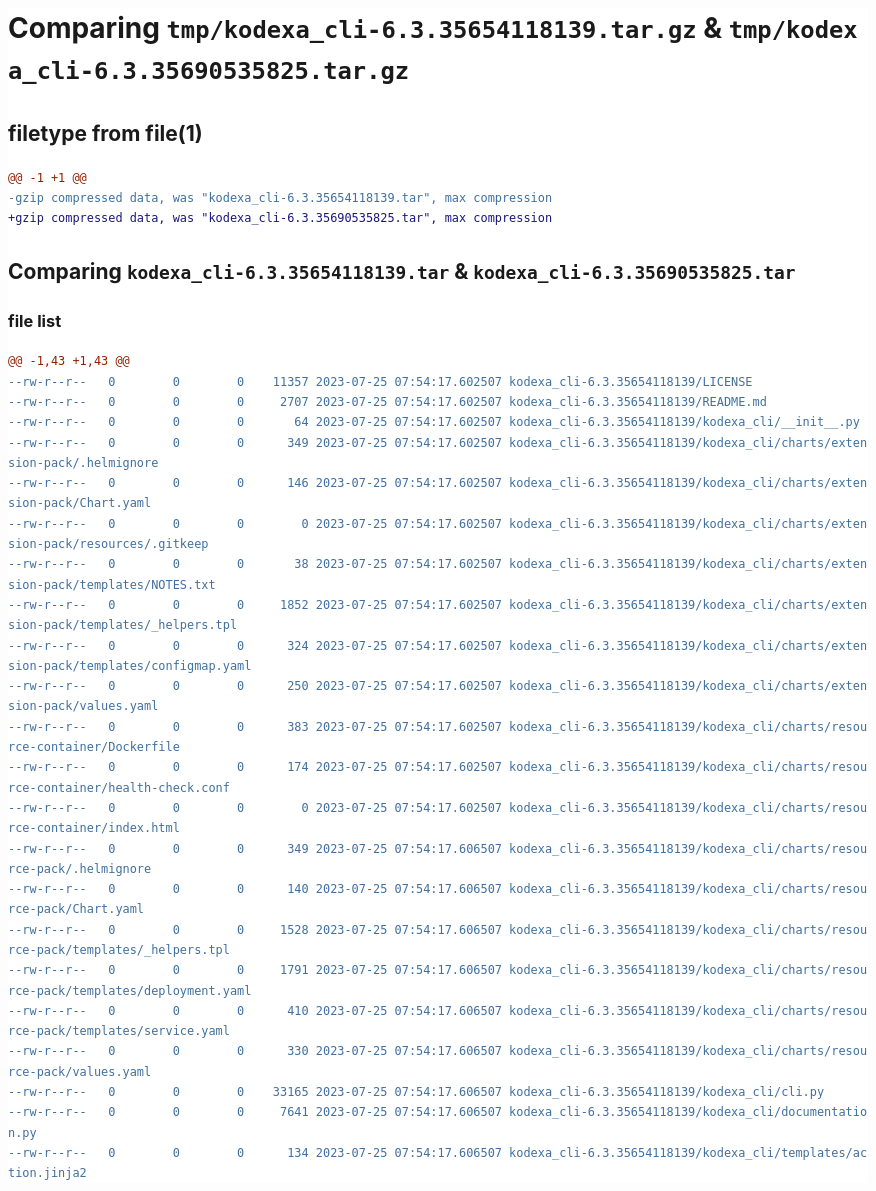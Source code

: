 # Comparing `tmp/kodexa_cli-6.3.35654118139.tar.gz` & `tmp/kodexa_cli-6.3.35690535825.tar.gz`

## filetype from file(1)

```diff
@@ -1 +1 @@
-gzip compressed data, was "kodexa_cli-6.3.35654118139.tar", max compression
+gzip compressed data, was "kodexa_cli-6.3.35690535825.tar", max compression
```

## Comparing `kodexa_cli-6.3.35654118139.tar` & `kodexa_cli-6.3.35690535825.tar`

### file list

```diff
@@ -1,43 +1,43 @@
--rw-r--r--   0        0        0    11357 2023-07-25 07:54:17.602507 kodexa_cli-6.3.35654118139/LICENSE
--rw-r--r--   0        0        0     2707 2023-07-25 07:54:17.602507 kodexa_cli-6.3.35654118139/README.md
--rw-r--r--   0        0        0       64 2023-07-25 07:54:17.602507 kodexa_cli-6.3.35654118139/kodexa_cli/__init__.py
--rw-r--r--   0        0        0      349 2023-07-25 07:54:17.602507 kodexa_cli-6.3.35654118139/kodexa_cli/charts/extension-pack/.helmignore
--rw-r--r--   0        0        0      146 2023-07-25 07:54:17.602507 kodexa_cli-6.3.35654118139/kodexa_cli/charts/extension-pack/Chart.yaml
--rw-r--r--   0        0        0        0 2023-07-25 07:54:17.602507 kodexa_cli-6.3.35654118139/kodexa_cli/charts/extension-pack/resources/.gitkeep
--rw-r--r--   0        0        0       38 2023-07-25 07:54:17.602507 kodexa_cli-6.3.35654118139/kodexa_cli/charts/extension-pack/templates/NOTES.txt
--rw-r--r--   0        0        0     1852 2023-07-25 07:54:17.602507 kodexa_cli-6.3.35654118139/kodexa_cli/charts/extension-pack/templates/_helpers.tpl
--rw-r--r--   0        0        0      324 2023-07-25 07:54:17.602507 kodexa_cli-6.3.35654118139/kodexa_cli/charts/extension-pack/templates/configmap.yaml
--rw-r--r--   0        0        0      250 2023-07-25 07:54:17.602507 kodexa_cli-6.3.35654118139/kodexa_cli/charts/extension-pack/values.yaml
--rw-r--r--   0        0        0      383 2023-07-25 07:54:17.602507 kodexa_cli-6.3.35654118139/kodexa_cli/charts/resource-container/Dockerfile
--rw-r--r--   0        0        0      174 2023-07-25 07:54:17.602507 kodexa_cli-6.3.35654118139/kodexa_cli/charts/resource-container/health-check.conf
--rw-r--r--   0        0        0        0 2023-07-25 07:54:17.602507 kodexa_cli-6.3.35654118139/kodexa_cli/charts/resource-container/index.html
--rw-r--r--   0        0        0      349 2023-07-25 07:54:17.606507 kodexa_cli-6.3.35654118139/kodexa_cli/charts/resource-pack/.helmignore
--rw-r--r--   0        0        0      140 2023-07-25 07:54:17.606507 kodexa_cli-6.3.35654118139/kodexa_cli/charts/resource-pack/Chart.yaml
--rw-r--r--   0        0        0     1528 2023-07-25 07:54:17.606507 kodexa_cli-6.3.35654118139/kodexa_cli/charts/resource-pack/templates/_helpers.tpl
--rw-r--r--   0        0        0     1791 2023-07-25 07:54:17.606507 kodexa_cli-6.3.35654118139/kodexa_cli/charts/resource-pack/templates/deployment.yaml
--rw-r--r--   0        0        0      410 2023-07-25 07:54:17.606507 kodexa_cli-6.3.35654118139/kodexa_cli/charts/resource-pack/templates/service.yaml
--rw-r--r--   0        0        0      330 2023-07-25 07:54:17.606507 kodexa_cli-6.3.35654118139/kodexa_cli/charts/resource-pack/values.yaml
--rw-r--r--   0        0        0    33165 2023-07-25 07:54:17.606507 kodexa_cli-6.3.35654118139/kodexa_cli/cli.py
--rw-r--r--   0        0        0     7641 2023-07-25 07:54:17.606507 kodexa_cli-6.3.35654118139/kodexa_cli/documentation.py
--rw-r--r--   0        0        0      134 2023-07-25 07:54:17.606507 kodexa_cli-6.3.35654118139/kodexa_cli/templates/action.jinja2
```